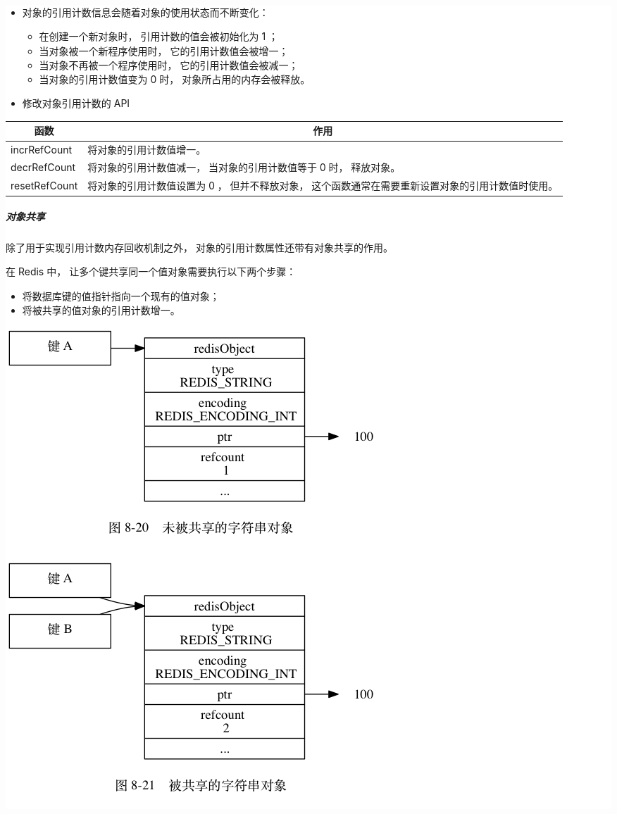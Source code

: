 - 对象的引用计数信息会随着对象的使用状态而不断变化：

  - 在创建一个新对象时， 引用计数的值会被初始化为 1 ；
  - 当对象被一个新程序使用时， 它的引用计数值会被增一；
  - 当对象不再被一个程序使用时， 它的引用计数值会被减一；
  - 当对象的引用计数值变为 0 时， 对象所占用的内存会被释放。

- 修改对象引用计数的 API

| 函数          | 作用                                                                                              |
| ------------- | ------------------------------------------------------------------------------------------------- |
| incrRefCount  | 将对象的引用计数值增一。                                                                          |
| decrRefCount  | 将对象的引用计数值减一， 当对象的引用计数值等于 0 时， 释放对象。                                 |
| resetRefCount | 将对象的引用计数值设置为 0 ， 但并不释放对象， 这个函数通常在需要重新设置对象的引用计数值时使用。 |

##### 对象共享

除了用于实现引用计数内存回收机制之外， 对象的引用计数属性还带有对象共享的作用。

在 Redis 中， 让多个键共享同一个值对象需要执行以下两个步骤：

- 将数据库键的值指针指向一个现有的值对象；
- 将被共享的值对象的引用计数增一。

![对象共享示例图2](./img/对象共享示例图2.png)

![对象共享示例图1](./img/对象共享示例图1.png)
